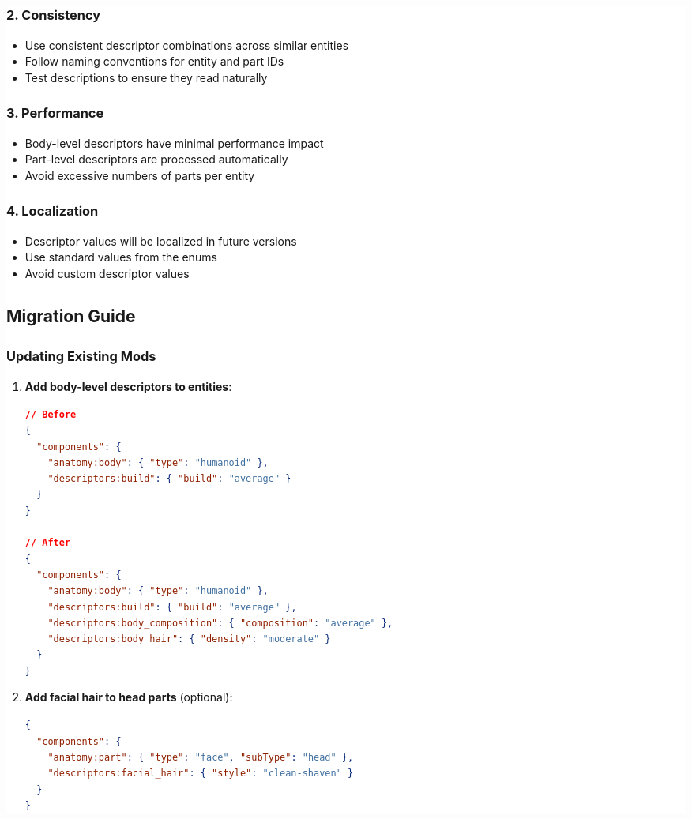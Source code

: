 ### 2. Consistency

- Use consistent descriptor combinations across similar entities
- Follow naming conventions for entity and part IDs
- Test descriptions to ensure they read naturally

### 3. Performance

- Body-level descriptors have minimal performance impact
- Part-level descriptors are processed automatically
- Avoid excessive numbers of parts per entity

### 4. Localization

- Descriptor values will be localized in future versions
- Use standard values from the enums
- Avoid custom descriptor values

## Migration Guide

### Updating Existing Mods

1. **Add body-level descriptors to entities**:

   ```json
   // Before
   {
     "components": {
       "anatomy:body": { "type": "humanoid" },
       "descriptors:build": { "build": "average" }
     }
   }

   // After
   {
     "components": {
       "anatomy:body": { "type": "humanoid" },
       "descriptors:build": { "build": "average" },
       "descriptors:body_composition": { "composition": "average" },
       "descriptors:body_hair": { "density": "moderate" }
     }
   }
   ```

2. **Add facial hair to head parts** (optional):

   ```json
   {
     "components": {
       "anatomy:part": { "type": "face", "subType": "head" },
       "descriptors:facial_hair": { "style": "clean-shaven" }
     }
   }
   ```
